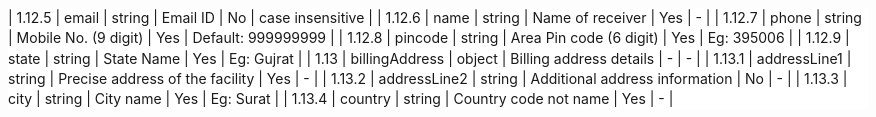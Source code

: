 | 1.12.5   | email                      | string  | Email ID                                                                                                              | No         | case insensitive                                                                                                                                                                                                                                                                                                                                                           | 
| 1.12.6   | name                       | string  | Name of receiver                                                                                                      | Yes        | -                                                                                                                                                                                                                                                                                                                                                                          | 
| 1.12.7   | phone                      | string  | Mobile No. (9 digit)                                                                                                  | Yes        | Default: 999999999                                                                                                                                                                                                                                                                                                                                                         | 
| 1.12.8   | pincode                    | string  | Area Pin code (6 digit)                                                                                               | Yes        | Eg: 395006                                                                                                                                                                                                                                                                                                                                                                 | 
| 1.12.9   | state                      | string  | State Name                                                                                                            | Yes        | Eg: Gujrat                                                                                                                                                                                                                                                                                                                                                                 | 
| 1.13     | billingAddress             | object  | Billing address details                                                                                               | -          | -                                                                                                                                                                                                                                                                                                                                                                          | 
| 1.13.1   | addressLine1               | string  | Precise address of the facility                                                                                       | Yes        | -                                                                                                                                                                                                                                                                                                                                                                          | 
| 1.13.2   | addressLine2               | string  | Additional address information                                                                                        | No         | -                                                                                                                                                                                                                                                                                                                                                                          | 
| 1.13.3   | city                       | string  | City name                                                                                                             | Yes        | Eg: Surat                                                                                                                                                                                                                                                                                                                                                                  | 
| 1.13.4   | country                    | string  | Country code not name                                                                                                 | Yes        | -                                                                                                                                                                                                                                                                                                                                                                          | 